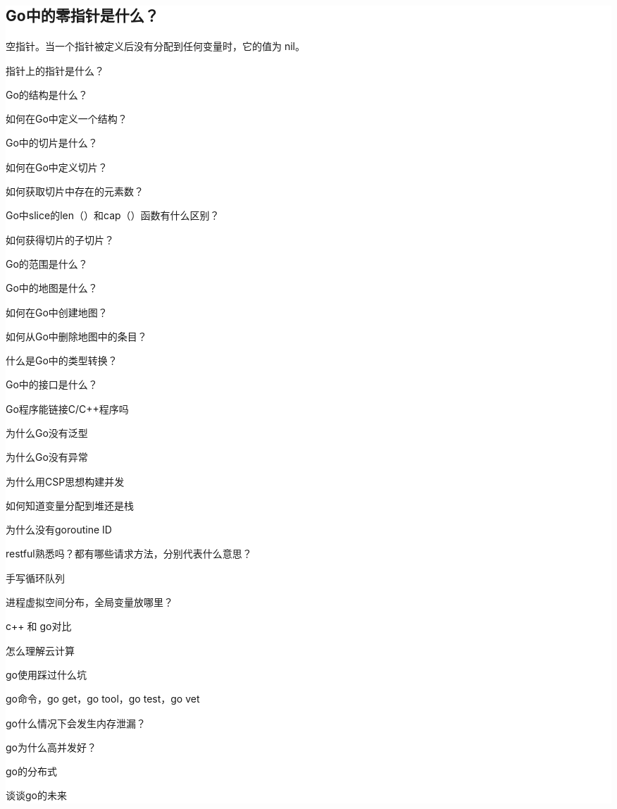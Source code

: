 ## Go中的零指针是什么？

空指针。当一个指针被定义后没有分配到任何变量时，它的值为 nil。

指针上的指针是什么？

Go的结构是什么？

如何在Go中定义一个结构？

Go中的切片是什么？

如何在Go中定义切片？

如何获取切片中存在的元素数？

Go中slice的len（）和cap（）函数有什么区别？

如何获得切片的子切片？

Go的范围是什么？

Go中的地图是什么？

如何在Go中创建地图？

如何从Go中删除地图中的条目？

什么是Go中的类型转换？

Go中的接口是什么？

Go程序能链接C/C++程序吗

为什么Go没有泛型

为什么Go没有异常

为什么用CSP思想构建并发

如何知道变量分配到堆还是栈

为什么没有goroutine ID

restful熟悉吗？都有哪些请求方法，分别代表什么意思？

手写循环队列

进程虚拟空间分布，全局变量放哪里？

c++ 和 go对比

怎么理解云计算

go使用踩过什么坑

go命令，go get，go tool，go test，go vet

go什么情况下会发生内存泄漏？

go为什么高并发好？

go的分布式

谈谈go的未来